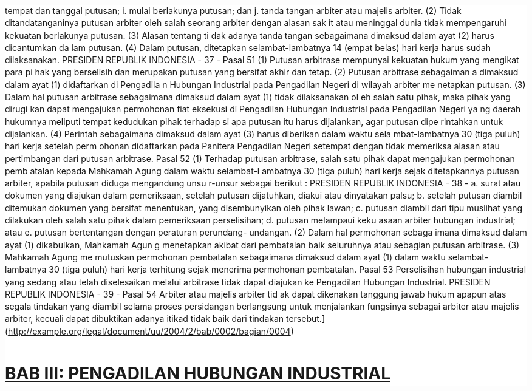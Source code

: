 tempat dan tanggal putusan; i. mulai berlakunya putusan; dan j. tanda tangan arbiter atau majelis arbiter. (2) Tidak ditandatanganinya putusan arbiter oleh salah seorang arbiter dengan alasan sak it atau meninggal dunia tidak mempengaruhi kekuatan berlakunya putusan. (3) Alasan tentang ti dak adanya tanda tangan sebagaimana dimaksud dalam ayat (2) harus dicantumkan da lam putusan. (4) Dalam putusan, ditetapkan selambat-lambatnya 14 (empat belas) hari kerja harus sudah dilaksanakan. PRESIDEN REPUBLIK INDONESIA - 37 - Pasal 51 (1) Putusan arbitrase mempunyai kekuatan hukum yang mengikat para pi hak yang berselisih dan merupakan putusan yang bersifat akhir dan tetap. (2) Putusan arbitrase sebagaiman a dimaksud dalam ayat (1) didaftarkan di Pengadila n Hubungan Industrial pada Pengadilan Negeri di wilayah arbiter me netapkan putusan. (3) Dalam hal putusan arbitrase sebagaimana dimaksud dalam ayat (1) tidak dilaksanakan ol eh salah satu pihak, maka pihak yang dirugi kan dapat mengajukan permohonan fiat eksekusi di Pengadilan Hubungan Industrial pada Pengadilan Negeri ya ng daerah hukumnya meliputi tempat kedudukan pihak terhadap si apa putusan itu harus dijalankan, agar putusan dipe rintahkan untuk dijalankan. (4) Perintah sebagaimana dimaksud dalam ayat (3) harus diberikan dalam waktu sela mbat-lambatnya 30 (tiga puluh) hari kerja setelah perm ohonan didaftarkan pada Panitera Pengadilan Negeri setempat dengan tidak memeriksa alasan atau pertimbangan dari putusan arbitrase. Pasal 52 (1) Terhadap putusan arbitrase, salah satu pihak dapat mengajukan permohonan pemb atalan kepada Mahkamah Agung dalam waktu selambat-l ambatnya 30 (tiga puluh) hari kerja sejak ditetapkannya putusan arbiter, apabila putusan diduga mengandung unsu r-unsur sebagai berikut : PRESIDEN REPUBLIK INDONESIA - 38 - a. surat atau dokumen yang diajukan dalam pemeriksaan, setelah putusan dijatuhkan, diakui atau dinyatakan palsu; b. setelah putusan diambil ditemukan dokumen yang bersifat menentukan, yang disembunyikan oleh pihak lawan; c. putusan diambil dari tipu muslihat yang dilakukan oleh salah satu pihak dalam pemeriksaan perselisihan; d. putusan melampaui keku asaan arbiter hubungan industrial; atau e. putusan bertentangan dengan peraturan perundang- undangan. (2) Dalam hal permohonan sebaga imana dimaksud dalam ayat (1) dikabulkan, Mahkamah Agun g menetapkan akibat dari pembatalan baik seluruhnya atau sebagian putusan arbitrase. (3) Mahkamah Agung me mutuskan permohonan pembatalan sebagaimana dimaksud dalam ayat (1) dalam waktu selambat-lambatnya 30 (tiga puluh) hari kerja terhitung sejak menerima permohonan pembatalan. Pasal 53 Perselisihan hubungan industrial yang sedang atau telah diselesaikan melalui arbitrase tidak dapat diajukan ke Pengadilan Hubungan Industrial. PRESIDEN REPUBLIK INDONESIA - 39 - Pasal 54 Arbiter atau majelis arbiter tid ak dapat dikenakan tanggung jawab hukum apapun atas segala tindakan yang diambil selama proses persidangan berlangsung untuk menjalankan fungsinya sebagai arbiter atau majelis arbiter, kecuali dapat dibuktikan adanya itikad tidak baik dari tindakan tersebut.](http://example.org/legal/document/uu/2004/2/bab/0002/bagian/0004)

 


# [BAB III: PENGADILAN HUBUNGAN INDUSTRIAL](http://example.org/legal/document/uu/2004/2/bab/0003)

